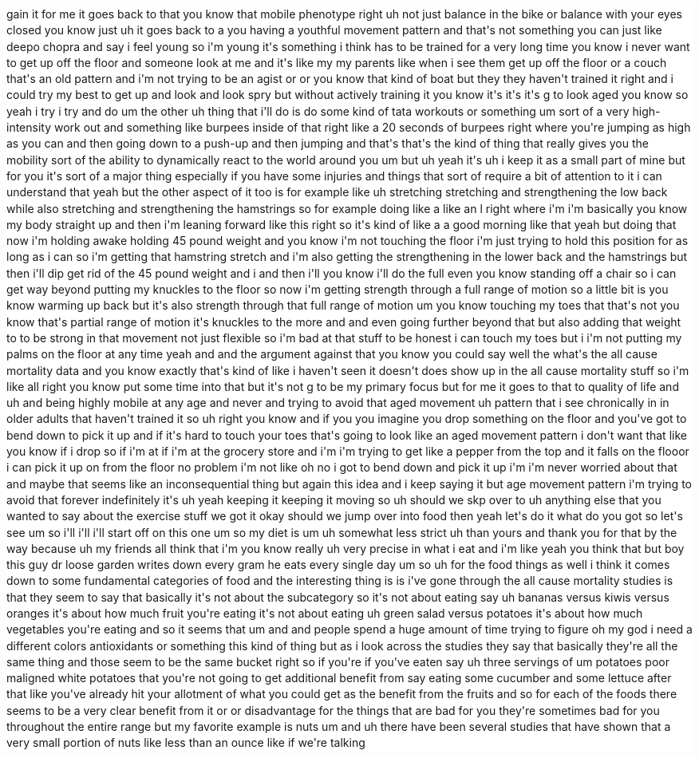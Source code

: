 gain it for me it goes back to that you know that mobile phenotype right uh not just balance in the bike or balance with your eyes closed you know just uh it goes back to a you having a youthful movement pattern and that's not something you can just like deepo chopra and say i feel young so i'm young it's something i think has to be trained for a very long time you know i never want to get up off the floor and someone look at me and it's like my my parents like when i see them get up off the floor or a couch that's an old pattern and i'm not trying to be an agist or or you know that kind of boat but they they haven't trained it right and i could try my best to get up and look and look spry but without actively training it you know it's it's it's g to look aged you know so yeah i try i try and do um the other uh thing that i'll do is do some kind of tata workouts or something um sort of a very high-intensity work out and something like burpees inside of that right like a 20 seconds of burpees right where you're jumping as high as you can and then going down to a push-up and then jumping and that's that's the kind of thing that really gives you the mobility sort of the ability to dynamically react to the world around you um but uh yeah it's uh i keep it as a small part of mine but for you it's sort of a major thing especially if you have some injuries and things that sort of require a bit of attention to it i can understand that yeah but the other aspect of it too is for example like uh stretching stretching and strengthening the low back while also stretching and strengthening the hamstrings so for example doing like a like an l right where i'm i'm basically you know my body straight up and then i'm leaning forward like this right so it's kind of like a a good morning like that yeah but doing that now i'm holding awake holding 45 pound weight and you know i'm not touching the floor i'm just trying to hold this position for as long as i can so i'm getting that hamstring stretch and i'm also getting the strengthening in the lower back and the hamstrings but then i'll dip get rid of the 45 pound weight and i and then i'll you know i'll do the full even you know standing off a chair so i can get way beyond putting my knuckles to the floor so now i'm getting strength through a full range of motion so a little bit is you know warming up back but it's also strength through that full range of motion um you know touching my toes that that's not you know that's partial range of motion it's knuckles to the more and and even going further beyond that but also adding that weight to to be strong in that movement not just flexible so i'm bad at that stuff to be honest i can touch my toes but i i'm not putting my palms on the floor at any time yeah and and the argument against that you know you could say well the what's the all cause mortality data and you know exactly that's kind of like i haven't seen it doesn't does show up in the all cause mortality stuff so i'm like all right you know put some time into that but it's not g to be my primary focus but for me it goes to that to quality of life and uh and being highly mobile at any age and never and trying to avoid that aged movement uh pattern that i see chronically in in older adults that haven't trained it so uh right you know and if you you imagine you drop something on the floor and you've got to bend down to pick it up and if it's hard to touch your toes that's going to look like an aged movement pattern i don't want that like you know if i drop so if i'm at if i'm at the grocery store and i'm i'm trying to get like a pepper from the top and it falls on the flooor i can pick it up on from the floor no problem i'm not like oh no i got to bend down and pick it up i'm i'm never worried about that and maybe that seems like an inconsequential thing but again this idea and i keep saying it but age movement pattern i'm trying to avoid that forever indefinitely it's uh yeah keeping it keeping it moving so uh should we skp over to uh anything else that you wanted to say about the exercise stuff we got it okay should we jump over into food then yeah let's do it what do you got so let's see um so i'll i'll i'll start off on this one um so my diet is um uh somewhat less strict uh than yours and thank you for that by the way because uh my friends all think that i'm you know really uh very precise in what i eat and i'm like yeah you think that but boy this guy dr loose garden writes down every gram he eats every single day um so uh for the food things as well i think it comes down to some fundamental categories of food and the interesting thing is is i've gone through the all cause mortality studies is that they seem to say that basically it's not about the subcategory so it's not about eating say uh bananas versus kiwis versus oranges it's about how much fruit you're eating it's not about eating uh green salad versus potatoes it's about how much vegetables you're eating and so it seems that um and and people spend a huge amount of time trying to figure oh my god i need a different colors antioxidants or something this kind of thing but as i look across the studies they say that basically they're all the same thing and those seem to be the same bucket right so if you're if you've eaten say uh three servings of um potatoes poor maligned white potatoes that you're not going to get additional benefit from say eating some cucumber and some lettuce after that like you've already hit your allotment of what you could get as the benefit from the fruits and so for each of the foods there seems to be a very clear benefit from it or or disadvantage for the things that are bad for you they're sometimes bad for you throughout the entire range but my favorite example is nuts um and uh there have been several studies that have shown that a very small portion of nuts like less than an ounce like if we're talking